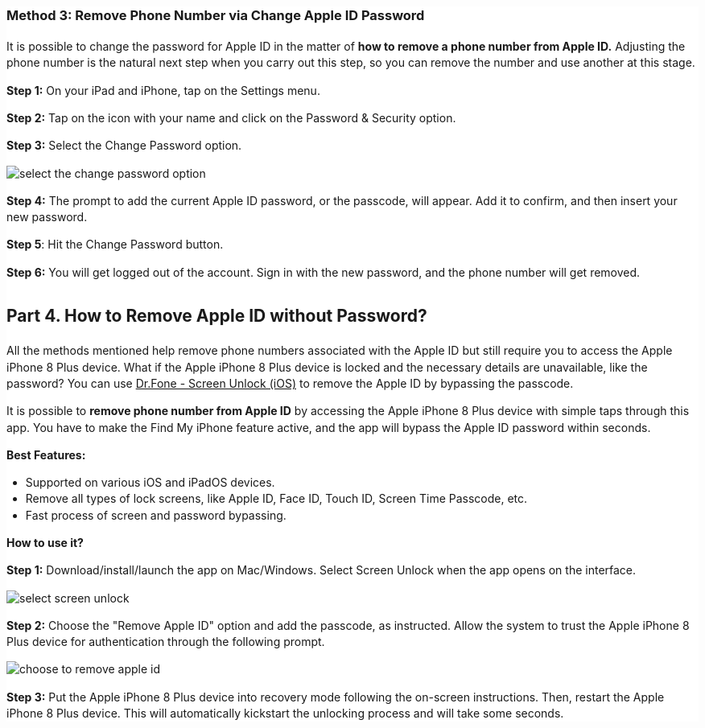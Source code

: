### Method 3: Remove Phone Number via Change Apple ID Password

It is possible to change the password for Apple ID in the matter of **how to remove a phone number from Apple ID.** Adjusting the phone number is the natural next step when you carry out this step, so you can remove the number and use another at this stage.

**Step 1:** On your iPad and iPhone, tap on the Settings menu.

**Step 2:** Tap on the icon with your name and click on the Password & Security option.

**Step 3:** Select the Change Password option.

![select the change password option](https://images.wondershare.com/drfone/article/2023/01/how-to-remove-phone-number-from-apple-id-5.jpg)

**Step 4:** The prompt to add the current Apple ID password, or the passcode, will appear. Add it to confirm, and then insert your new password.

**Step 5**: Hit the Change Password button.

**Step 6:** You will get logged out of the account. Sign in with the new password, and the phone number will get removed.

## Part 4. How to Remove Apple ID without Password?

All the methods mentioned help remove phone numbers associated with the Apple ID but still require you to access the Apple iPhone 8 Plus device. What if the Apple iPhone 8 Plus device is locked and the necessary details are unavailable, like the password? You can use [Dr.Fone - Screen Unlock (iOS)](https://tools.techidaily.com/wondershare/drfone/iphone-unlock/) to remove the Apple ID by bypassing the passcode.

It is possible to **remove phone number from Apple ID** by accessing the Apple iPhone 8 Plus device with simple taps through this app. You have to make the Find My iPhone feature active, and the app will bypass the Apple ID password within seconds.

**Best Features:**

- Supported on various iOS and iPadOS devices.
- Remove all types of lock screens, like Apple ID, Face ID, Touch ID, Screen Time Passcode, etc.
- Fast process of screen and password bypassing.


**How to use it?**

**Step 1:** Download/install/launch the app on Mac/Windows. Select Screen Unlock when the app opens on the interface.

![select screen unlock](https://images.wondershare.com/drfone/guide/drfone-home.png)

**Step 2:** Choose the "Remove Apple ID" option and add the passcode, as instructed. Allow the system to trust the Apple iPhone 8 Plus device for authentication through the following prompt.

![choose to remove apple id](https://images.wondershare.com/drfone/guide/remove-apple-id-1.png)

**Step 3:** Put the Apple iPhone 8 Plus device into recovery mode following the on-screen instructions. Then, restart the Apple iPhone 8 Plus device. This will automatically kickstart the unlocking process and will take some seconds.
